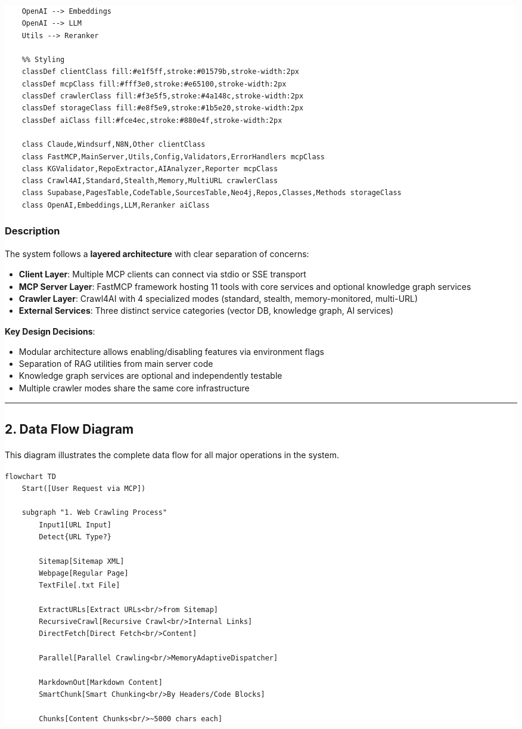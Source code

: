 ```mermaid
    OpenAI --> Embeddings
    OpenAI --> LLM
    Utils --> Reranker

    %% Styling
    classDef clientClass fill:#e1f5ff,stroke:#01579b,stroke-width:2px
    classDef mcpClass fill:#fff3e0,stroke:#e65100,stroke-width:2px
    classDef crawlerClass fill:#f3e5f5,stroke:#4a148c,stroke-width:2px
    classDef storageClass fill:#e8f5e9,stroke:#1b5e20,stroke-width:2px
    classDef aiClass fill:#fce4ec,stroke:#880e4f,stroke-width:2px

    class Claude,Windsurf,N8N,Other clientClass
    class FastMCP,MainServer,Utils,Config,Validators,ErrorHandlers mcpClass
    class KGValidator,RepoExtractor,AIAnalyzer,Reporter mcpClass
    class Crawl4AI,Standard,Stealth,Memory,MultiURL crawlerClass
    class Supabase,PagesTable,CodeTable,SourcesTable,Neo4j,Repos,Classes,Methods storageClass
    class OpenAI,Embeddings,LLM,Reranker aiClass
```

### Description

The system follows a **layered architecture** with clear separation of concerns:

- **Client Layer**: Multiple MCP clients can connect via stdio or SSE transport
- **MCP Server Layer**: FastMCP framework hosting 11 tools with core services and optional knowledge graph services
- **Crawler Layer**: Crawl4AI with 4 specialized modes (standard, stealth, memory-monitored, multi-URL)
- **External Services**: Three distinct service categories (vector DB, knowledge graph, AI services)

**Key Design Decisions**:
- Modular architecture allows enabling/disabling features via environment flags
- Separation of RAG utilities from main server code
- Knowledge graph services are optional and independently testable
- Multiple crawler modes share the same core infrastructure

---

## 2. Data Flow Diagram

This diagram illustrates the complete data flow for all major operations in the system.

```mermaid
flowchart TD
    Start([User Request via MCP])

    subgraph "1. Web Crawling Process"
        Input1[URL Input]
        Detect{URL Type?}

        Sitemap[Sitemap XML]
        Webpage[Regular Page]
        TextFile[.txt File]

        ExtractURLs[Extract URLs<br/>from Sitemap]
        RecursiveCrawl[Recursive Crawl<br/>Internal Links]
        DirectFetch[Direct Fetch<br/>Content]

        Parallel[Parallel Crawling<br/>MemoryAdaptiveDispatcher]

        MarkdownOut[Markdown Content]
        SmartChunk[Smart Chunking<br/>By Headers/Code Blocks]

        Chunks[Content Chunks<br/>~5000 chars each]
```